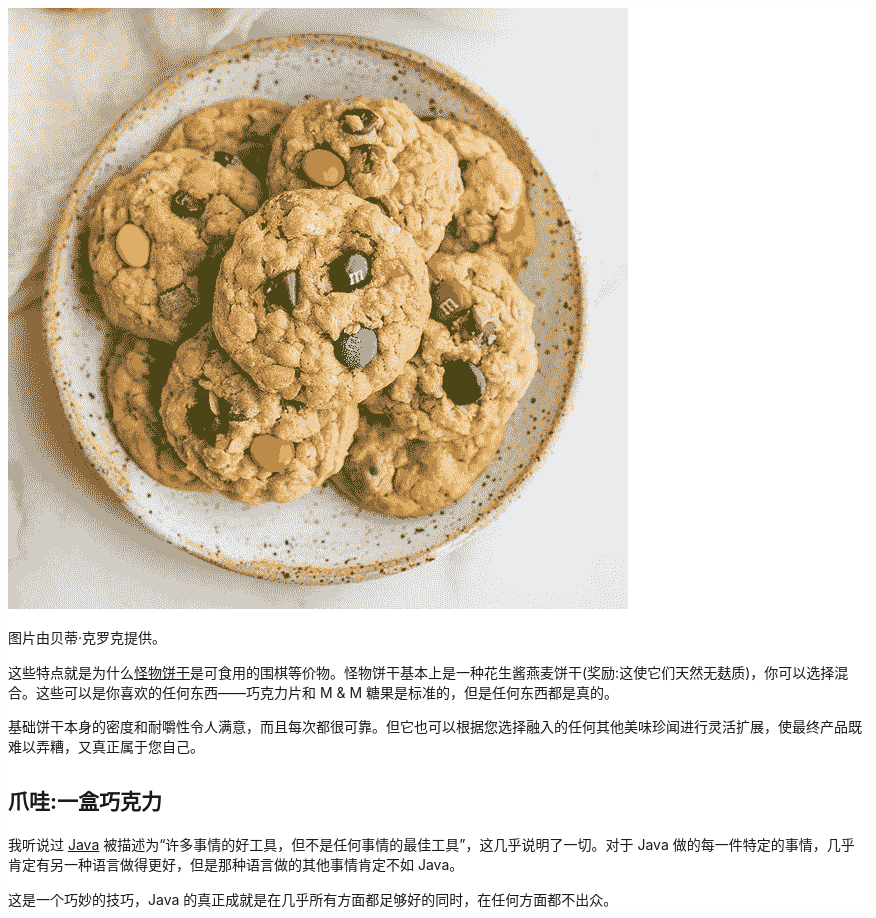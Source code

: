 ![white plate of peanut butter cookies studded with chocolate chunks and multicolor m and m candies](img/457b84076bd1ae03b462fab2d1ccf413.png)

图片由贝蒂·克罗克提供。

这些特点就是为什么[怪物饼干](https://www.justataste.com/re-post-monster-cookies/)是可食用的围棋等价物。怪物饼干基本上是一种花生酱燕麦饼干(奖励:这使它们天然无麸质)，你可以选择混合。这些可以是你喜欢的任何东西——巧克力片和 M & M 糖果是标准的，但是任何东西都是真的。

基础饼干本身的密度和耐嚼性令人满意，而且每次都很可靠。但它也可以根据您选择融入的任何其他美味珍闻进行灵活扩展，使最终产品既难以弄糟，又真正属于您自己。

## 爪哇:一盒巧克力

我听说过 [Java](https://thenewstack.io/java-adapts-to-cloud-native-computing/) 被描述为“许多事情的好工具，但不是任何事情的最佳工具”，这几乎说明了一切。对于 Java 做的每一件特定的事情，几乎肯定有另一种语言做得更好，但是那种语言做的其他事情肯定不如 Java。

这是一个巧妙的技巧，Java 的真正成就是在几乎所有方面都足够好的同时，在任何方面都不出众。
